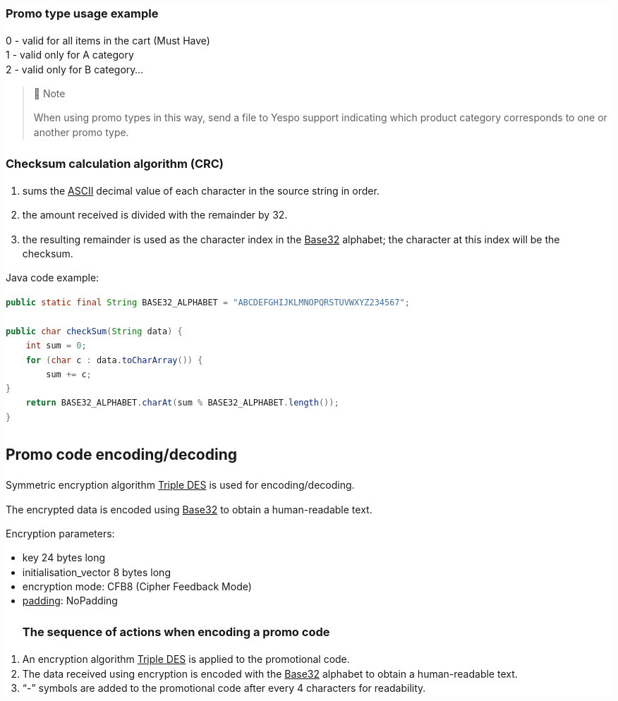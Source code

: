 ### Promo type usage example

0 - valid for all items in the cart (Must Have)\
1 - valid only for A category\
2 - valid only for B category…

> 📘 Note
>
> When using promo types in this way, send a file to Yespo support indicating which product category corresponds to one or another promo type.

### Checksum calculation algorithm (CRC)

1. sums the <a rel="nofollow" href="https://tools.ietf.org/html/rfc4648#section-6" target="_blank">ASCII</a> decimal value of each character in the source string in order.

2. the amount received is divided with the remainder by 32.

3. the resulting remainder is used as the character index in the <a rel="nofollow" href="https://tools.ietf.org/html/rfc4648#section-6" target="_blank">Base32</a> alphabet; the character at this index will be the checksum.

Java code example:

```java
public static final String BASE32_ALPHABET = "ABCDEFGHIJKLMNOPQRSTUVWXYZ234567";

public char checkSum(String data) {
    int sum = 0;
    for (char c : data.toCharArray()) {
		sum += c;
}
    return BASE32_ALPHABET.charAt(sum % BASE32_ALPHABET.length()); 
}
```

## Promo code encoding/decoding

Symmetric encryption algorithm <a rel="nofollow" href="https://en.wikipedia.org/wiki/Triple_DES" target="_blank">Triple DES</a> is used for encoding/decoding.

The encrypted data is encoded using <a rel="nofollow" href="https://tools.ietf.org/html/rfc4648#section-6" target="_blank">Base32</a> to obtain a human-readable text.

Encryption parameters:

* key 24 bytes long
* initialisation\_vector 8 bytes long
* encryption mode: CFB8 (Cipher Feedback Mode)
* <a rel="nofollow" href="https://en.wikipedia.org/wiki/Padding_(cryptography)" target="_blank">padding</a>: NoPadding
  ### The sequence of actions when encoding a promo code

1. An encryption algorithm <a rel="nofollow" href="https://en.wikipedia.org/wiki/Triple_DES" target="_blank">Triple DES</a> is applied to the promotional code.
2. The data received using encryption is encoded with the <a rel="nofollow" href="https://tools.ietf.org/html/rfc4648#section-6" target="_blank">Base32</a> alphabet to obtain a human-readable text.
3. “-” symbols are added to the promotional code after every 4 characters for readability.
